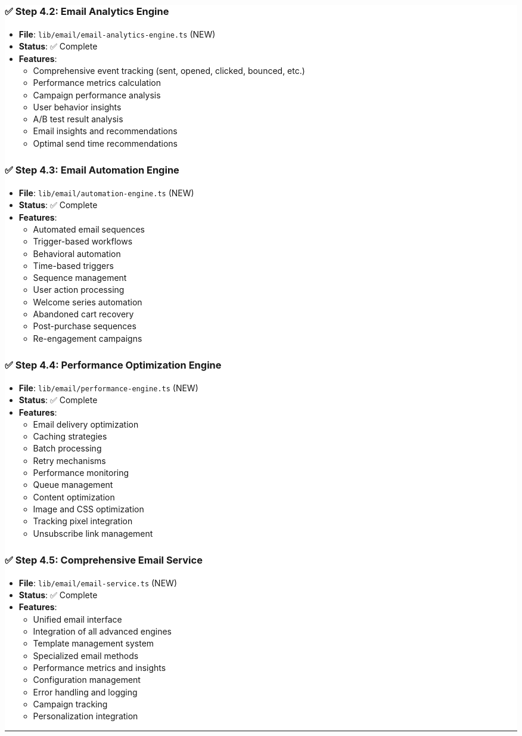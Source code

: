 ### ✅ **Step 4.2: Email Analytics Engine**

- **File**: `lib/email/email-analytics-engine.ts` (NEW)
- **Status**: ✅ Complete
- **Features**:
  - Comprehensive event tracking (sent, opened, clicked, bounced, etc.)
  - Performance metrics calculation
  - Campaign performance analysis
  - User behavior insights
  - A/B test result analysis
  - Email insights and recommendations
  - Optimal send time recommendations

### ✅ **Step 4.3: Email Automation Engine**

- **File**: `lib/email/automation-engine.ts` (NEW)
- **Status**: ✅ Complete
- **Features**:
  - Automated email sequences
  - Trigger-based workflows
  - Behavioral automation
  - Time-based triggers
  - Sequence management
  - User action processing
  - Welcome series automation
  - Abandoned cart recovery
  - Post-purchase sequences
  - Re-engagement campaigns

### ✅ **Step 4.4: Performance Optimization Engine**

- **File**: `lib/email/performance-engine.ts` (NEW)
- **Status**: ✅ Complete
- **Features**:
  - Email delivery optimization
  - Caching strategies
  - Batch processing
  - Retry mechanisms
  - Performance monitoring
  - Queue management
  - Content optimization
  - Image and CSS optimization
  - Tracking pixel integration
  - Unsubscribe link management

### ✅ **Step 4.5: Comprehensive Email Service**

- **File**: `lib/email/email-service.ts` (NEW)
- **Status**: ✅ Complete
- **Features**:
  - Unified email interface
  - Integration of all advanced engines
  - Template management system
  - Specialized email methods
  - Performance metrics and insights
  - Configuration management
  - Error handling and logging
  - Campaign tracking
  - Personalization integration

---